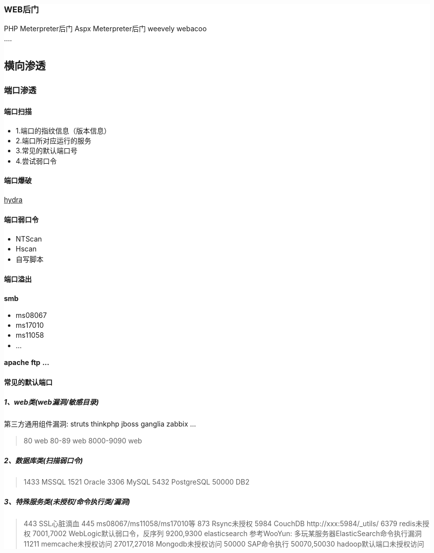 ### WEB后门 
PHP Meterpreter后门 
Aspx Meterpreter后门 
weevely 
webacoo  
....

## 横向渗透
### 端口渗透 
#### 端口扫描 
* 1.端口的指纹信息（版本信息） 
* 2.端口所对应运行的服务  
* 3.常见的默认端口号  
* 4.尝试弱口令 

####  端口爆破 
[hydra ](https://github.com/vanhauser-thc/thc-hydra)
#### 端口弱口令 
* NTScan  
* Hscan  
* 自写脚本 

#### 端口溢出 
**smb**
* ms08067 
* ms17010 
* ms11058 
* ... 

**apache**
**ftp** 
**...**

#### 常见的默认端口  
##### 1、web类(web漏洞/敏感目录)  
第三方通用组件漏洞: struts thinkphp jboss ganglia zabbix ...
>80 web 
80-89 web 
8000-9090 web 

##### 2、数据库类(扫描弱口令)  
>1433 MSSQL 
1521 Oracle 
3306 MySQL 
5432 PostgreSQL 
50000 DB2

##### 3、特殊服务类(未授权/命令执行类/漏洞)  
>443 SSL心脏滴血 
445 ms08067/ms11058/ms17010等 
873 Rsync未授权 
5984 CouchDB http://xxx:5984/_utils/ 
6379 redis未授权 
7001,7002 WebLogic默认弱口令，反序列 
9200,9300 elasticsearch 参考WooYun: 多玩某服务器ElasticSearch命令执行漏洞 
11211 memcache未授权访问 
27017,27018 Mongodb未授权访问 
50000 SAP命令执行 
50070,50030 hadoop默认端口未授权访问 
